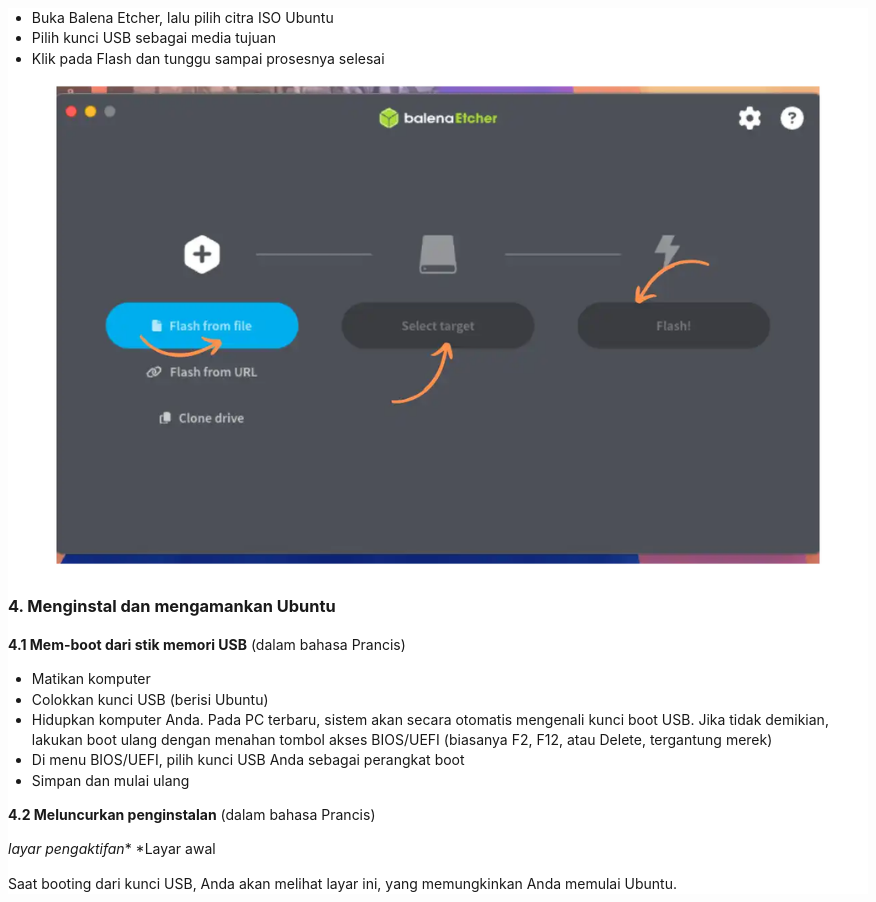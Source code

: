 
- Buka Balena Etcher, lalu pilih citra ISO Ubuntu
- Pilih kunci USB sebagai media tujuan
- Klik pada Flash dan tunggu sampai prosesnya selesai

![Utilisation de Balena Etcher](assets/fr/05.webp)

### 4. Menginstal dan mengamankan Ubuntu

**4.1 Mem-boot dari stik memori USB** (dalam bahasa Prancis)


- Matikan komputer
- Colokkan kunci USB (berisi Ubuntu)
- Hidupkan komputer Anda. Pada PC terbaru, sistem akan secara otomatis mengenali kunci boot USB. Jika tidak demikian, lakukan boot ulang dengan menahan tombol akses BIOS/UEFI (biasanya F2, F12, atau Delete, tergantung merek)
 - Di menu BIOS/UEFI, pilih kunci USB Anda sebagai perangkat boot
 - Simpan dan mulai ulang

**4.2 Meluncurkan penginstalan** (dalam bahasa Prancis)

*layar pengaktifan** *Layar awal

Saat booting dari kunci USB, Anda akan melihat layar ini, yang memungkinkan Anda memulai Ubuntu.
